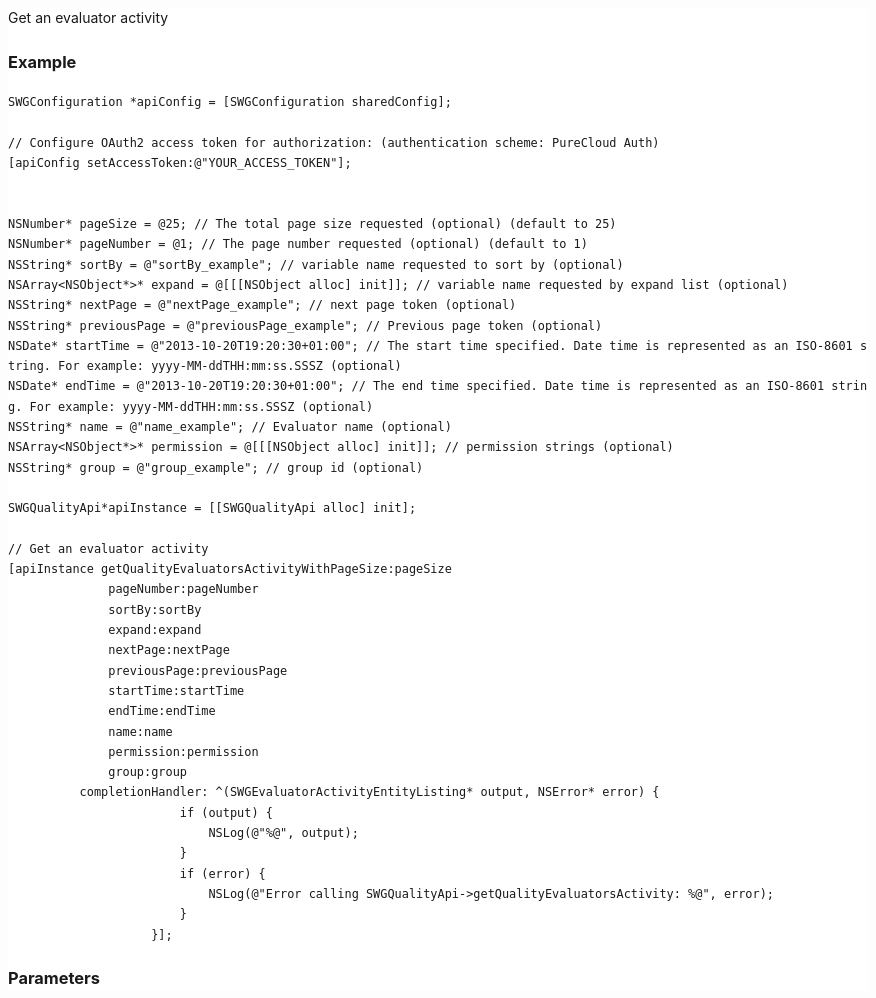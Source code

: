 Get an evaluator activity



### Example 
```objc
SWGConfiguration *apiConfig = [SWGConfiguration sharedConfig];

// Configure OAuth2 access token for authorization: (authentication scheme: PureCloud Auth)
[apiConfig setAccessToken:@"YOUR_ACCESS_TOKEN"];


NSNumber* pageSize = @25; // The total page size requested (optional) (default to 25)
NSNumber* pageNumber = @1; // The page number requested (optional) (default to 1)
NSString* sortBy = @"sortBy_example"; // variable name requested to sort by (optional)
NSArray<NSObject*>* expand = @[[[NSObject alloc] init]]; // variable name requested by expand list (optional)
NSString* nextPage = @"nextPage_example"; // next page token (optional)
NSString* previousPage = @"previousPage_example"; // Previous page token (optional)
NSDate* startTime = @"2013-10-20T19:20:30+01:00"; // The start time specified. Date time is represented as an ISO-8601 string. For example: yyyy-MM-ddTHH:mm:ss.SSSZ (optional)
NSDate* endTime = @"2013-10-20T19:20:30+01:00"; // The end time specified. Date time is represented as an ISO-8601 string. For example: yyyy-MM-ddTHH:mm:ss.SSSZ (optional)
NSString* name = @"name_example"; // Evaluator name (optional)
NSArray<NSObject*>* permission = @[[[NSObject alloc] init]]; // permission strings (optional)
NSString* group = @"group_example"; // group id (optional)

SWGQualityApi*apiInstance = [[SWGQualityApi alloc] init];

// Get an evaluator activity
[apiInstance getQualityEvaluatorsActivityWithPageSize:pageSize
              pageNumber:pageNumber
              sortBy:sortBy
              expand:expand
              nextPage:nextPage
              previousPage:previousPage
              startTime:startTime
              endTime:endTime
              name:name
              permission:permission
              group:group
          completionHandler: ^(SWGEvaluatorActivityEntityListing* output, NSError* error) {
                        if (output) {
                            NSLog(@"%@", output);
                        }
                        if (error) {
                            NSLog(@"Error calling SWGQualityApi->getQualityEvaluatorsActivity: %@", error);
                        }
                    }];
```

### Parameters
